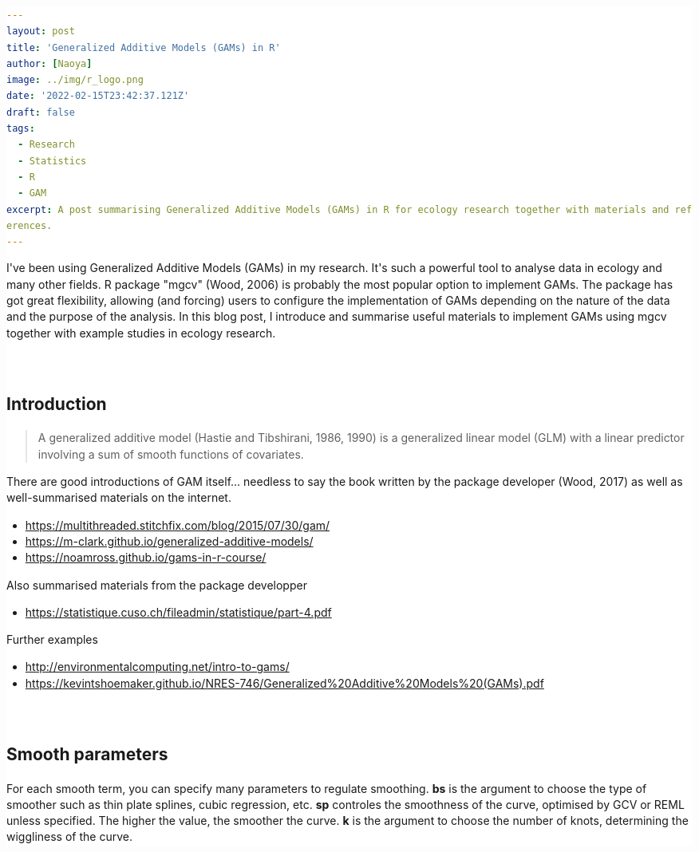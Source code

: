 ```yaml
---
layout: post
title: 'Generalized Additive Models (GAMs) in R'
author: [Naoya]
image: ../img/r_logo.png
date: '2022-02-15T23:42:37.121Z'
draft: false
tags:
  - Research
  - Statistics
  - R
  - GAM
excerpt: A post summarising Generalized Additive Models (GAMs) in R for ecology research together with materials and references.
---
```


I've been using Generalized Additive Models (GAMs) in my research.
It's such a powerful tool to analyse data in ecology and many other fields.
R package "mgcv" (Wood, 2006) is probably the most popular option to implement GAMs.
The package has got great flexibility, allowing (and forcing) users to configure the implementation of GAMs depending on the nature of the data and the purpose of the analysis.
In this blog post, I introduce and summarise useful materials to implement GAMs using mgcv together with example studies in ecology research.

<br>

## Introduction

> A generalized additive model (Hastie and Tibshirani, 1986, 1990) is a generalized linear model (GLM) with a linear predictor involving a sum of smooth functions of covariates.

There are good introductions of GAM itself... needless to say the book written by the package developer (Wood, 2017) as well as well-summarised materials on the internet.

- https://multithreaded.stitchfix.com/blog/2015/07/30/gam/
- https://m-clark.github.io/generalized-additive-models/
- https://noamross.github.io/gams-in-r-course/

Also summarised materials from the package developper

- https://statistique.cuso.ch/fileadmin/statistique/part-4.pdf

Further examples

- http://environmentalcomputing.net/intro-to-gams/
- https://kevintshoemaker.github.io/NRES-746/Generalized%20Additive%20Models%20(GAMs).pdf

<br>

## Smooth parameters

For each smooth term, you can specify many parameters to regulate smoothing.
**bs** is the argument to choose the type of smoother such as thin plate splines, cubic regression, etc.
**sp** controles the smoothness of the curve, optimised by GCV or REML unless specified. The higher the value, the smoother the curve.
**k** is the argument to choose the number of knots, determining the wiggliness of the curve.
